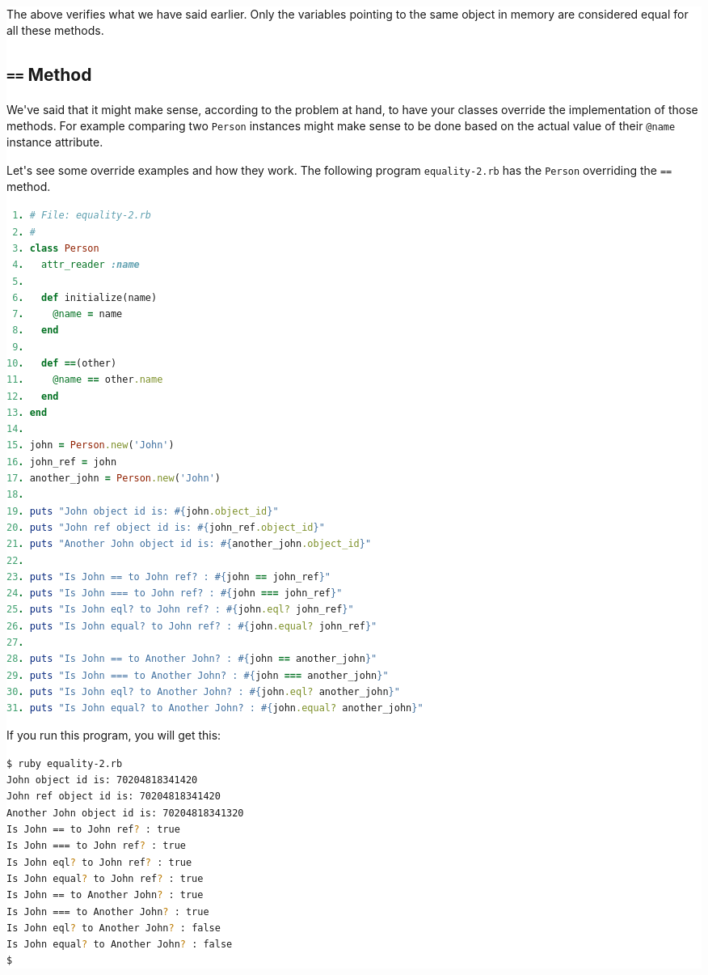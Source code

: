 The above verifies what we have said earlier. Only the variables pointing to the same object in memory are considered equal for all these methods.

## `==` Method

We've said that it might make sense, according to the problem at hand, to have your classes override the implementation of those methods. For example
comparing two `Person` instances might make sense to be done based on the actual value of their `@name` instance attribute.

Let's see some override examples and how they work. The following program `equality-2.rb` has the `Person` overriding the `==` method.

``` ruby
 1. # File: equality-2.rb
 2. #
 3. class Person
 4.   attr_reader :name
 5. 
 6.   def initialize(name)
 7.     @name = name
 8.   end
 9. 
10.   def ==(other)
11.     @name == other.name
12.   end
13. end
14. 
15. john = Person.new('John')
16. john_ref = john
17. another_john = Person.new('John')
18. 
19. puts "John object id is: #{john.object_id}"
20. puts "John ref object id is: #{john_ref.object_id}"
21. puts "Another John object id is: #{another_john.object_id}"
22. 
23. puts "Is John == to John ref? : #{john == john_ref}"
24. puts "Is John === to John ref? : #{john === john_ref}"
25. puts "Is John eql? to John ref? : #{john.eql? john_ref}"
26. puts "Is John equal? to John ref? : #{john.equal? john_ref}"
27. 
28. puts "Is John == to Another John? : #{john == another_john}"
29. puts "Is John === to Another John? : #{john === another_john}"
30. puts "Is John eql? to Another John? : #{john.eql? another_john}"
31. puts "Is John equal? to Another John? : #{john.equal? another_john}"
```

If you run this program, you will get this:

``` bash
$ ruby equality-2.rb
John object id is: 70204818341420
John ref object id is: 70204818341420
Another John object id is: 70204818341320
Is John == to John ref? : true
Is John === to John ref? : true
Is John eql? to John ref? : true
Is John equal? to John ref? : true
Is John == to Another John? : true
Is John === to Another John? : true
Is John eql? to Another John? : false
Is John equal? to Another John? : false
$
```
